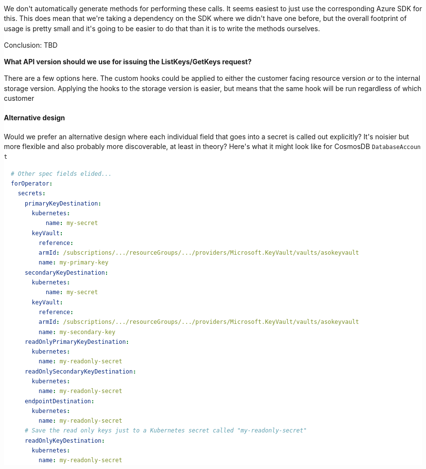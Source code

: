 We don't automatically generate methods for performing these calls. It seems easiest to just use the corresponding Azure SDK for this.
This does mean that we're taking a dependency on the SDK where we didn't have one before, but the overall footprint of usage is pretty small
and it's going to be easier to do that than it is to write the methods ourselves.

Conclusion: TBD

**What API version should we use for issuing the ListKeys/GetKeys request?**

There are a few options here. The custom hooks could be applied to either the customer facing resource version _or_ to the internal storage version.
Applying the hooks to the storage version is easier, but means that the same hook will be run regardless of which customer 

#### Alternative design

Would we prefer an alternative design where each individual field that goes into a secret is called out explicitly? It's noisier but more flexible and also 
probably more discoverable, at least in theory? Here's what it might look like for CosmosDB `DatabaseAccount`

```yaml
  # Other spec fields elided...
  forOperator:
    secrets:
      primaryKeyDestination:
        kubernetes:
            name: my-secret
        keyVault:
          reference:
          armId: /subscriptions/.../resourceGroups/.../providers/Microsoft.KeyVault/vaults/asokeyvault
          name: my-primary-key
      secondaryKeyDestination:
        kubernetes:
            name: my-secret
        keyVault:
          reference:
          armId: /subscriptions/.../resourceGroups/.../providers/Microsoft.KeyVault/vaults/asokeyvault
          name: my-secondary-key
      readOnlyPrimaryKeyDestination:
        kubernetes:
          name: my-readonly-secret
      readOnlySecondaryKeyDestination:
        kubernetes:
          name: my-readonly-secret
      endpointDestination:
        kubernetes:
          name: my-readonly-secret
      # Save the read only keys just to a Kubernetes secret called "my-readonly-secret"
      readOnlyKeyDestination:
        kubernetes:
          name: my-readonly-secret
```
